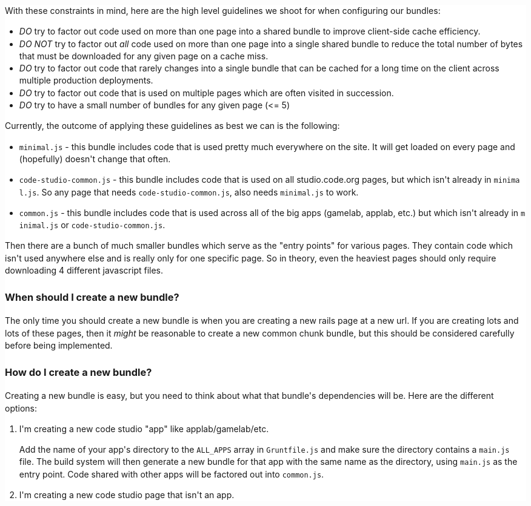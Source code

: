With these constraints in mind, here are the high level guidelines we shoot for
when configuring our bundles:

- _DO_ try to factor out code used on more than one page into a shared bundle to
  improve client-side cache efficiency.
- _DO NOT_ try to factor out _all_ code used on more than one page into a single
  shared bundle to reduce the total number of bytes that must be downloaded for
  any given page on a cache miss.
- _DO_ try to factor out code that rarely changes into a single bundle that can
  be cached for a long time on the client across multiple production
  deployments.
- _DO_ try to factor out code that is used on multiple pages which are often
  visited in succession.
- _DO_ try to have a small number of bundles for any given page (<= 5)

Currently, the outcome of applying these guidelines as best we can is the
following:

- `minimal.js` - this bundle includes code that is used pretty much everywhere
  on the site. It will get loaded on every page and (hopefully) doesn't change
  that often.

- `code-studio-common.js` - this bundle includes code that is used on all
  studio.code.org pages, but which isn't already in `minimal.js`. So any page
  that needs `code-studio-common.js`, also needs `minimal.js` to work.

- `common.js` - this bundle includes code that is used across all of the big
  apps (gamelab, applab, etc.) but which isn't already in `minimal.js` or
  `code-studio-common.js`.

Then there are a bunch of much smaller bundles which serve as the "entry points"
for various pages. They contain code which isn't used anywhere else and is
really only for one specific page. So in theory, even the heaviest pages should
only require downloading 4 different javascript files.

### When should I create a new bundle?

The only time you should create a new bundle is when you are creating a new
rails page at a new url. If you are creating lots and lots of these pages, then
it _might_ be reasonable to create a new common chunk bundle, but this should be
considered carefully before being implemented.

### How do I create a new bundle?

Creating a new bundle is easy, but you need to think about what that bundle's
dependencies will be. Here are the different options:

1. I'm creating a new code studio "app" like applab/gamelab/etc.

   Add the name of your app's directory to the `ALL_APPS` array in
   `Gruntfile.js` and make sure the directory contains a `main.js` file. The build
   system will then generate a new bundle for that app with the same name as the
   directory, using `main.js` as the entry point. Code shared with other apps will
   be factored out into `common.js`.

2. I'm creating a new code studio page that isn't an app.
